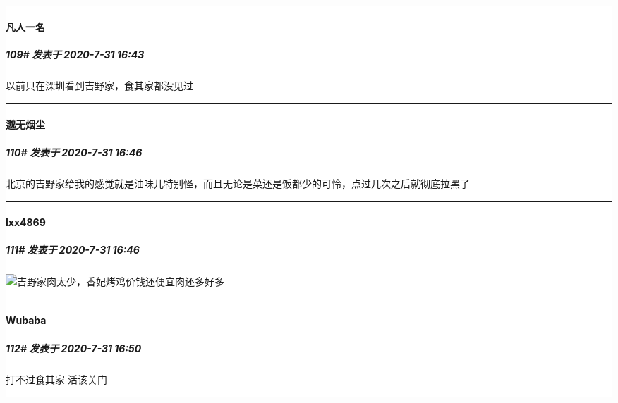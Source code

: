 





-----

####  凡人一名  
##### 109#       发表于 2020-7-31 16:43




以前只在深圳看到吉野家，食其家都没见过







-----

####  邈无烟尘  
##### 110#       发表于 2020-7-31 16:46




北京的吉野家给我的感觉就是油味儿特别怪，而且无论是菜还是饭都少的可怜，点过几次之后就彻底拉黑了







-----

####  lxx4869  
##### 111#       发表于 2020-7-31 16:46



<img src="https://static.saraba1st.com/image/smiley/face2017/001.png" referrerpolicy="no-referrer">吉野家肉太少，香妃烤鸡价钱还便宜肉还多好多







-----

####  Wubaba  
##### 112#       发表于 2020-7-31 16:50




打不过食其家 活该关门







-----
